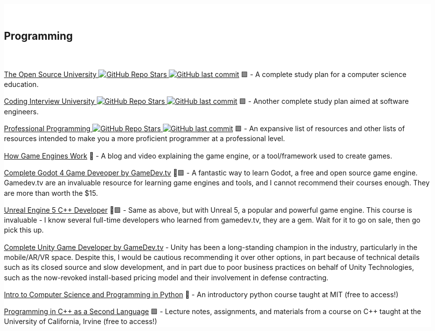 
<br />

## Programming 

<br />


[The Open Source University ![GitHub Repo Stars](https://img.shields.io/github/stars/ossu/computer-science) ![GitHub last commit](https://img.shields.io/github/last-commit/ossu/computer-science)](https://github.com/ossu/computer-science) 🟪 - A complete study plan for a computer science education.


[Coding Interview University ![GitHub Repo Stars](https://img.shields.io/github/stars/jwasham/coding-interview-university) ![GitHub last commit](https://img.shields.io/github/last-commit/jwasham/coding-interview-university)](https://github.com/jwasham/coding-interview-university) 🟪 - Another complete study plan aimed at software engineers.


[Professional Programming ![GitHub Repo Stars](https://img.shields.io/github/stars/charlax/professional-programming) ![GitHub last commit](https://img.shields.io/github/last-commit/charlax/professional-programming)](https://github.com/charlax/professional-programming) 🟪 - An expansive list of resources and other lists of resources intended to make you a more proficient programmer at a professional level.


[How Game Engines Work](https://interestingengineering.com/innovation/how-game-engines-work) 💠 - A blog and video explaining the game engine, or a tool/framework used to create games.


[Complete Godot 4 Game Deveoper by GameDev.tv](https://www.gamedev.tv/p/godot-complete-2d/?coupon_code=BLIMEY) 💠🟪 - A fantastic way to learn Godot, a free and open source game engine. Gamedev.tv are an invaluable resource for learning game engines and tools, and I cannot recommend their courses enough. They are more than worth the $15.  


[Unreal Engine 5 C++ Developer](https://www.udemy.com/course/unrealcourse/) 💠🟪 - Same as above, but with Unreal 5, a popular and powerful game engine. This course is invaluable - I know several full-time developers who learned from gamedev.tv, they are a gem. Wait for it to go on sale, then go pick this up.


[Complete Unity Game Developer by GameDev.tv](https://www.udemy.com/course/unitycourse2/) - Unity has been a long-standing champion in the industry, particularly in the mobile/AR/VR space. Despite this, I would be cautious recommending it over other options, in part because of technical details such as its closed source and slow development, and in part due to poor business practices on behalf of Unity Technologies, such as the now-revoked install-based pricing model and their involvement in defense contracting.   


 [Intro to Computer Science and Programming in Python](https://ocw.mit.edu/courses/electrical-engineering-and-computer-science/6-0001-introduction-to-computer-science-and-programming-in-python-fall-2016/) 💠 - An introductory python course taught at MIT (free to access!)


[Programming in C++ as a Second Language](https://web.archive.org/web/20220604184602/https://www.ics.uci.edu/~thornton/ics45c/Schedule.html) 🟪 - Lecture notes, assignments, and materials from a course on C++ taught at the University of California, Irvine (free to access!) 

